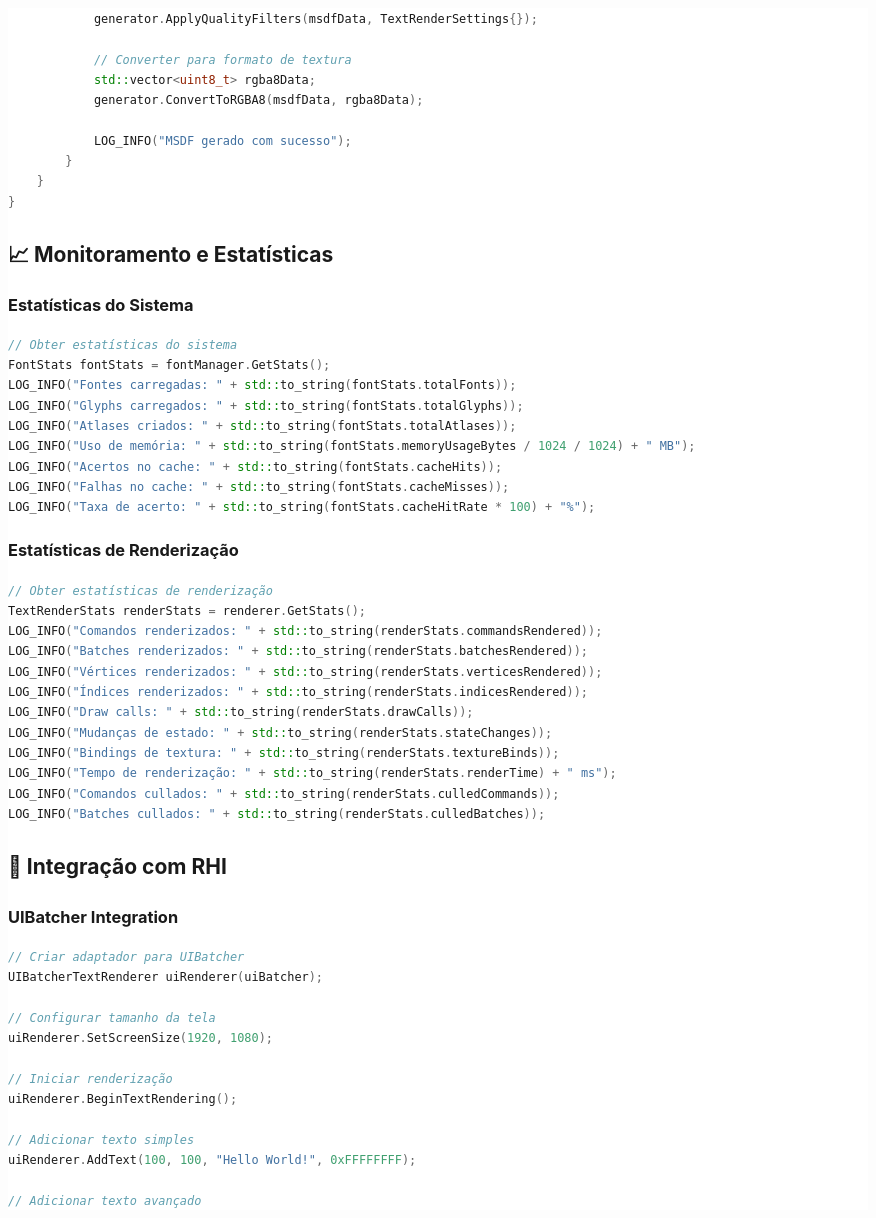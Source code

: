 ```cpp
            generator.ApplyQualityFilters(msdfData, TextRenderSettings{});
            
            // Converter para formato de textura
            std::vector<uint8_t> rgba8Data;
            generator.ConvertToRGBA8(msdfData, rgba8Data);
            
            LOG_INFO("MSDF gerado com sucesso");
        }
    }
}
```

## 📈 Monitoramento e Estatísticas

### Estatísticas do Sistema

```cpp
// Obter estatísticas do sistema
FontStats fontStats = fontManager.GetStats();
LOG_INFO("Fontes carregadas: " + std::to_string(fontStats.totalFonts));
LOG_INFO("Glyphs carregados: " + std::to_string(fontStats.totalGlyphs));
LOG_INFO("Atlases criados: " + std::to_string(fontStats.totalAtlases));
LOG_INFO("Uso de memória: " + std::to_string(fontStats.memoryUsageBytes / 1024 / 1024) + " MB");
LOG_INFO("Acertos no cache: " + std::to_string(fontStats.cacheHits));
LOG_INFO("Falhas no cache: " + std::to_string(fontStats.cacheMisses));
LOG_INFO("Taxa de acerto: " + std::to_string(fontStats.cacheHitRate * 100) + "%");
```

### Estatísticas de Renderização

```cpp
// Obter estatísticas de renderização
TextRenderStats renderStats = renderer.GetStats();
LOG_INFO("Comandos renderizados: " + std::to_string(renderStats.commandsRendered));
LOG_INFO("Batches renderizados: " + std::to_string(renderStats.batchesRendered));
LOG_INFO("Vértices renderizados: " + std::to_string(renderStats.verticesRendered));
LOG_INFO("Índices renderizados: " + std::to_string(renderStats.indicesRendered));
LOG_INFO("Draw calls: " + std::to_string(renderStats.drawCalls));
LOG_INFO("Mudanças de estado: " + std::to_string(renderStats.stateChanges));
LOG_INFO("Bindings de textura: " + std::to_string(renderStats.textureBinds));
LOG_INFO("Tempo de renderização: " + std::to_string(renderStats.renderTime) + " ms");
LOG_INFO("Comandos cullados: " + std::to_string(renderStats.culledCommands));
LOG_INFO("Batches cullados: " + std::to_string(renderStats.culledBatches));
```

## 🔄 Integração com RHI

### UIBatcher Integration

```cpp
// Criar adaptador para UIBatcher
UIBatcherTextRenderer uiRenderer(uiBatcher);

// Configurar tamanho da tela
uiRenderer.SetScreenSize(1920, 1080);

// Iniciar renderização
uiRenderer.BeginTextRendering();

// Adicionar texto simples
uiRenderer.AddText(100, 100, "Hello World!", 0xFFFFFFFF);

// Adicionar texto avançado
```